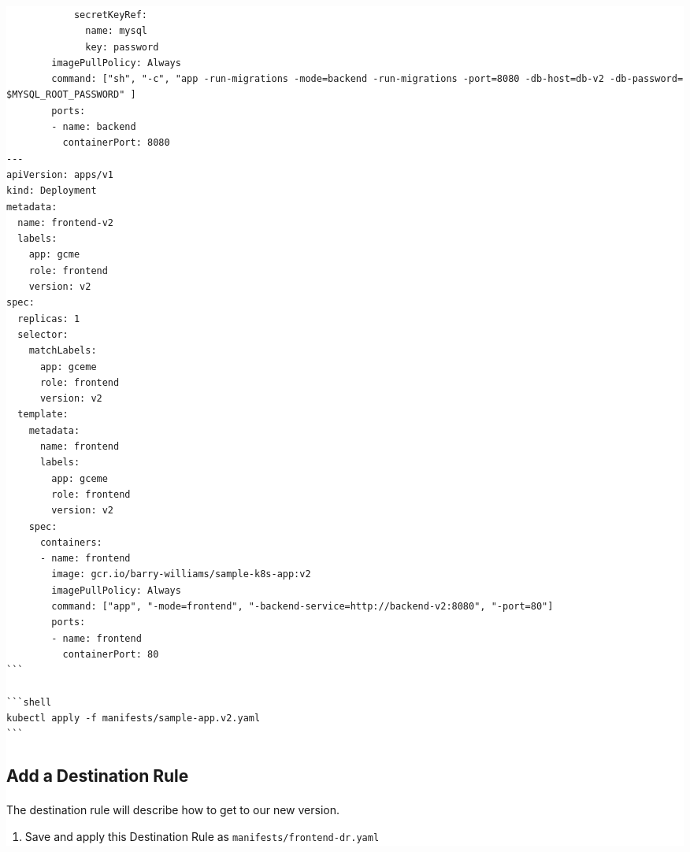                 secretKeyRef:
                  name: mysql
                  key: password
            imagePullPolicy: Always
            command: ["sh", "-c", "app -run-migrations -mode=backend -run-migrations -port=8080 -db-host=db-v2 -db-password=$MYSQL_ROOT_PASSWORD" ]
            ports:
            - name: backend
              containerPort: 8080
    ---
    apiVersion: apps/v1
    kind: Deployment
    metadata:
      name: frontend-v2
      labels:
        app: gcme
        role: frontend
        version: v2
    spec:
      replicas: 1
      selector:
        matchLabels:
          app: gceme
          role: frontend
          version: v2
      template:
        metadata:
          name: frontend
          labels:
            app: gceme
            role: frontend
            version: v2
        spec:
          containers:
          - name: frontend
            image: gcr.io/barry-williams/sample-k8s-app:v2
            imagePullPolicy: Always
            command: ["app", "-mode=frontend", "-backend-service=http://backend-v2:8080", "-port=80"]
            ports:
            - name: frontend
              containerPort: 80
    ```

    ```shell
    kubectl apply -f manifests/sample-app.v2.yaml
    ```

## Add a Destination Rule

The destination rule will describe how to get to our new version.

1. Save and apply this Destination Rule as `manifests/frontend-dr.yaml`
